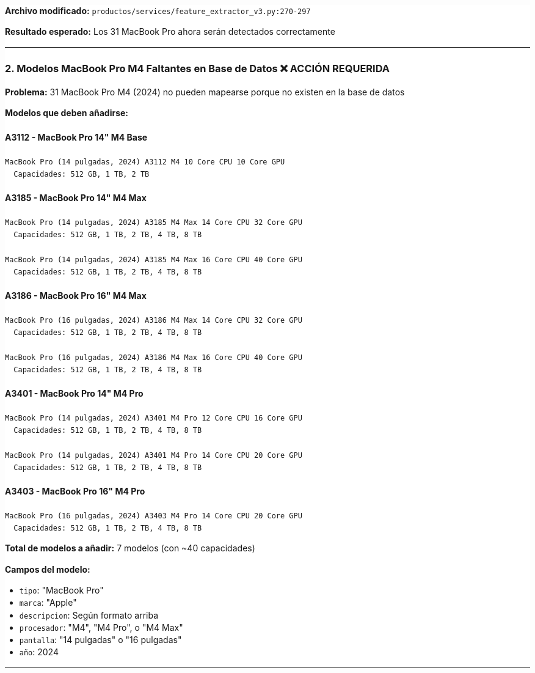 **Archivo modificado:** `productos/services/feature_extractor_v3.py:270-297`

**Resultado esperado:** Los 31 MacBook Pro ahora serán detectados correctamente

---

### 2. Modelos MacBook Pro M4 Faltantes en Base de Datos ❌ **ACCIÓN REQUERIDA**

**Problema:** 31 MacBook Pro M4 (2024) no pueden mapearse porque no existen en la base de datos

**Modelos que deben añadirse:**

#### A3112 - MacBook Pro 14" M4 Base
```
MacBook Pro (14 pulgadas, 2024) A3112 M4 10 Core CPU 10 Core GPU
  Capacidades: 512 GB, 1 TB, 2 TB
```

#### A3185 - MacBook Pro 14" M4 Max
```
MacBook Pro (14 pulgadas, 2024) A3185 M4 Max 14 Core CPU 32 Core GPU
  Capacidades: 512 GB, 1 TB, 2 TB, 4 TB, 8 TB

MacBook Pro (14 pulgadas, 2024) A3185 M4 Max 16 Core CPU 40 Core GPU
  Capacidades: 512 GB, 1 TB, 2 TB, 4 TB, 8 TB
```

#### A3186 - MacBook Pro 16" M4 Max
```
MacBook Pro (16 pulgadas, 2024) A3186 M4 Max 14 Core CPU 32 Core GPU
  Capacidades: 512 GB, 1 TB, 2 TB, 4 TB, 8 TB

MacBook Pro (16 pulgadas, 2024) A3186 M4 Max 16 Core CPU 40 Core GPU
  Capacidades: 512 GB, 1 TB, 2 TB, 4 TB, 8 TB
```

#### A3401 - MacBook Pro 14" M4 Pro
```
MacBook Pro (14 pulgadas, 2024) A3401 M4 Pro 12 Core CPU 16 Core GPU
  Capacidades: 512 GB, 1 TB, 2 TB, 4 TB, 8 TB

MacBook Pro (14 pulgadas, 2024) A3401 M4 Pro 14 Core CPU 20 Core GPU
  Capacidades: 512 GB, 1 TB, 2 TB, 4 TB, 8 TB
```

#### A3403 - MacBook Pro 16" M4 Pro
```
MacBook Pro (16 pulgadas, 2024) A3403 M4 Pro 14 Core CPU 20 Core GPU
  Capacidades: 512 GB, 1 TB, 2 TB, 4 TB, 8 TB
```

**Total de modelos a añadir:** 7 modelos (con ~40 capacidades)

**Campos del modelo:**
- `tipo`: "MacBook Pro"
- `marca`: "Apple"
- `descripcion`: Según formato arriba
- `procesador`: "M4", "M4 Pro", o "M4 Max"
- `pantalla`: "14 pulgadas" o "16 pulgadas"
- `año`: 2024

---